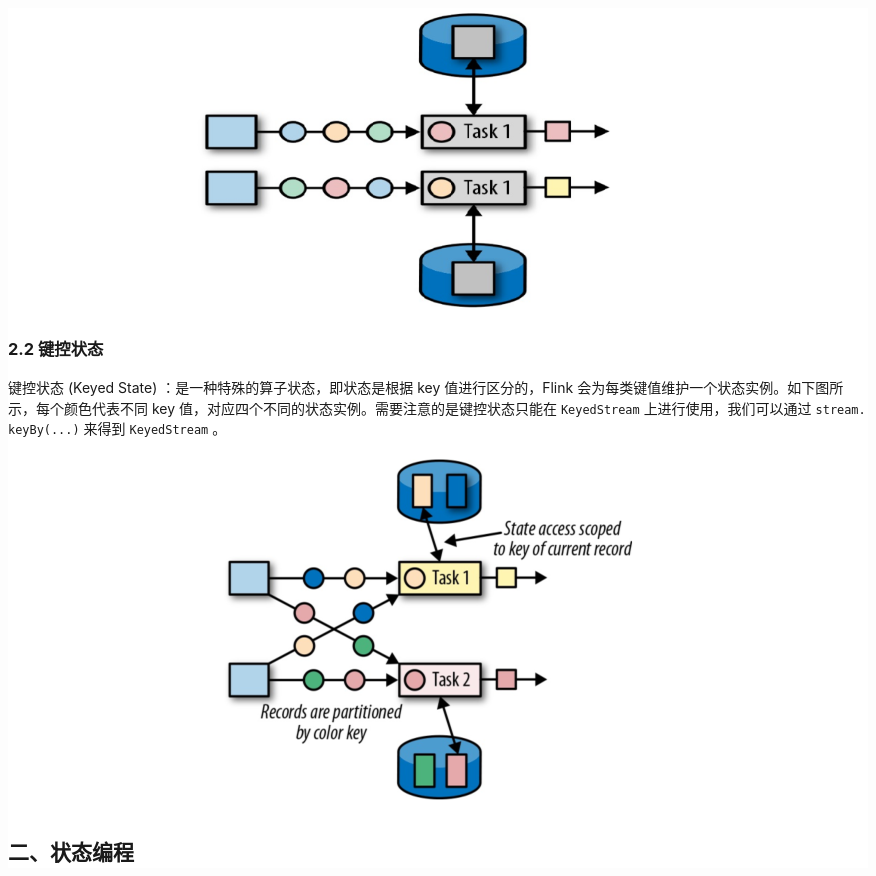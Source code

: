 <div align="center"> <img width="500px" src="../pictures/flink-operator-state.png"/> </div>



### 2.2 键控状态

键控状态 (Keyed State) ：是一种特殊的算子状态，即状态是根据 key 值进行区分的，Flink 会为每类键值维护一个状态实例。如下图所示，每个颜色代表不同 key 值，对应四个不同的状态实例。需要注意的是键控状态只能在 `KeyedStream` 上进行使用，我们可以通过 `stream.keyBy(...)` 来得到 `KeyedStream` 。

<div align="center"> <img src="../pictures/flink-keyed-state.png"/> </div>



## 二、状态编程
